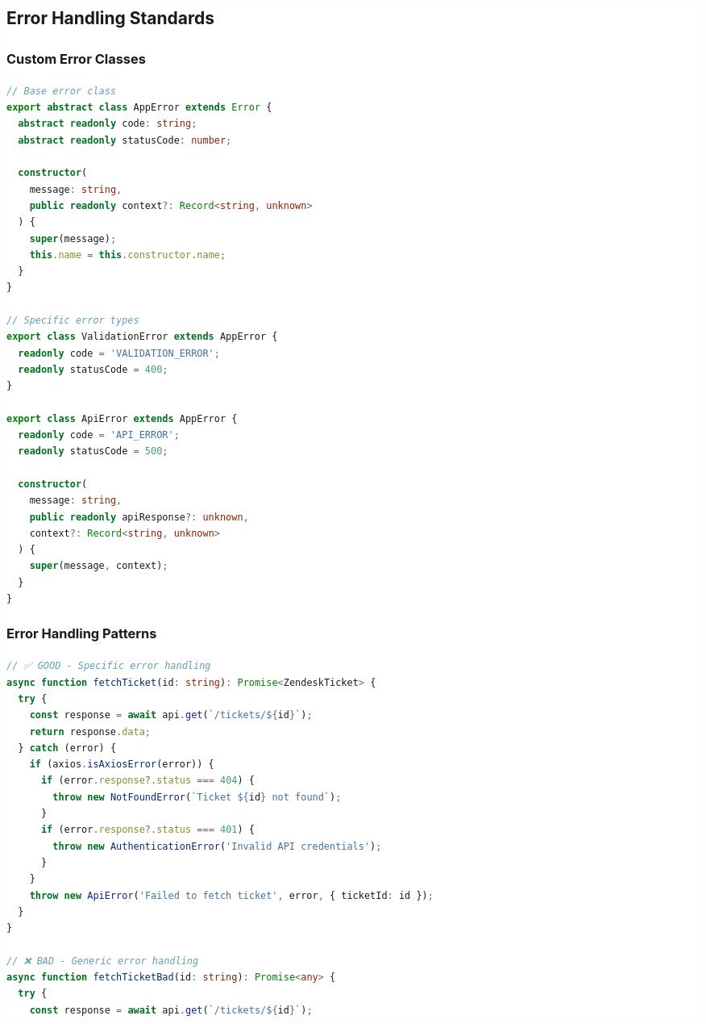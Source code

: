 
## Error Handling Standards

### Custom Error Classes
```typescript
// Base error class
export abstract class AppError extends Error {
  abstract readonly code: string;
  abstract readonly statusCode: number;
  
  constructor(
    message: string,
    public readonly context?: Record<string, unknown>
  ) {
    super(message);
    this.name = this.constructor.name;
  }
}

// Specific error types
export class ValidationError extends AppError {
  readonly code = 'VALIDATION_ERROR';
  readonly statusCode = 400;
}

export class ApiError extends AppError {
  readonly code = 'API_ERROR';
  readonly statusCode = 500;
  
  constructor(
    message: string,
    public readonly apiResponse?: unknown,
    context?: Record<string, unknown>
  ) {
    super(message, context);
  }
}
```

### Error Handling Patterns
```typescript
// ✅ GOOD - Specific error handling
async function fetchTicket(id: string): Promise<ZendeskTicket> {
  try {
    const response = await api.get(`/tickets/${id}`);
    return response.data;
  } catch (error) {
    if (axios.isAxiosError(error)) {
      if (error.response?.status === 404) {
        throw new NotFoundError(`Ticket ${id} not found`);
      }
      if (error.response?.status === 401) {
        throw new AuthenticationError('Invalid API credentials');
      }
    }
    throw new ApiError('Failed to fetch ticket', error, { ticketId: id });
  }
}

// ❌ BAD - Generic error handling
async function fetchTicketBad(id: string): Promise<any> {
  try {
    const response = await api.get(`/tickets/${id}`);
```